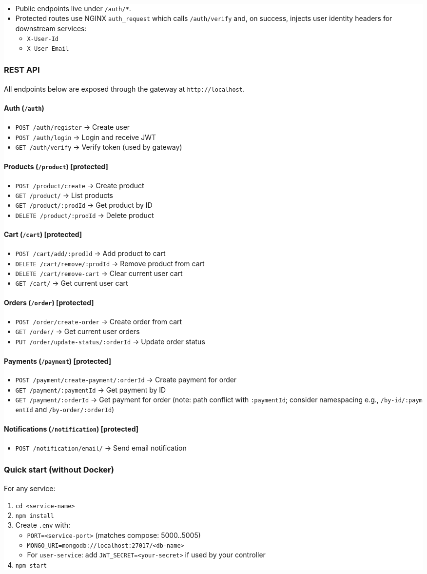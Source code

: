 - Public endpoints live under `/auth/*`.
- Protected routes use NGINX `auth_request` which calls `/auth/verify` and, on
  success, injects user identity headers for downstream services:
  - `X-User-Id`
  - `X-User-Email`

### REST API

All endpoints below are exposed through the gateway at `http://localhost`.

#### Auth (`/auth`)

- `POST /auth/register` → Create user
- `POST /auth/login` → Login and receive JWT
- `GET /auth/verify` → Verify token (used by gateway)

#### Products (`/product`) [protected]

- `POST /product/create` → Create product
- `GET /product/` → List products
- `GET /product/:prodId` → Get product by ID
- `DELETE /product/:prodId` → Delete product

#### Cart (`/cart`) [protected]

- `POST /cart/add/:prodId` → Add product to cart
- `DELETE /cart/remove/:prodId` → Remove product from cart
- `DELETE /cart/remove-cart` → Clear current user cart
- `GET /cart/` → Get current user cart

#### Orders (`/order`) [protected]

- `POST /order/create-order` → Create order from cart
- `GET /order/` → Get current user orders
- `PUT /order/update-status/:orderId` → Update order status

#### Payments (`/payment`) [protected]

- `POST /payment/create-payment/:orderId` → Create payment for order
- `GET /payment/:paymentId` → Get payment by ID
- `GET /payment/:orderId` → Get payment for order (note: path conflict with
  `:paymentId`; consider namespacing e.g., `/by-id/:paymentId` and
  `/by-order/:orderId`)

#### Notifications (`/notification`) [protected]

- `POST /notification/email/` → Send email notification

### Quick start (without Docker)

For any service:

1. `cd <service-name>`
2. `npm install`
3. Create `.env` with:
   - `PORT=<service-port>` (matches compose: 5000..5005)
   - `MONGO_URI=mongodb://localhost:27017/<db-name>`
   - For `user-service`: add `JWT_SECRET=<your-secret>` if used by your
     controller
4. `npm start`
